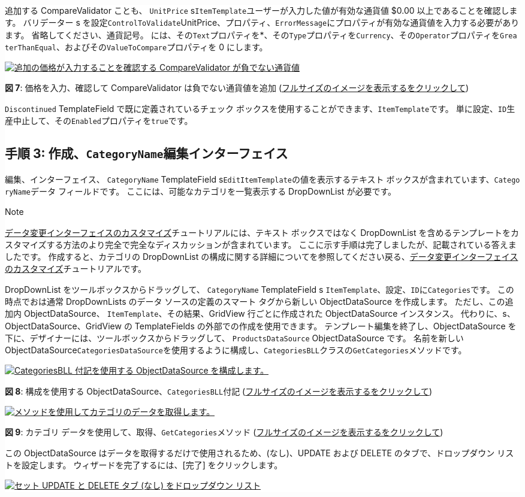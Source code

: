 追加する CompareValidator ことも、 `UnitPrice` s`ItemTemplate`ユーザーが入力した値が有効な通貨値 $0.00 以上であることを確認します。 バリデーター s を設定`ControlToValidate`UnitPrice、プロパティ、`ErrorMessage`にプロパティが有効な通貨値を入力する必要があります。 省略してください、通貨記号。 には、その`Text`プロパティを\*、その`Type`プロパティを`Currency`、その`Operator`プロパティを`GreaterThanEqual`、およびその`ValueToCompare`プロパティを 0 にします。


[![追加の価格が入力することを確認する CompareValidator が負でない通貨値](batch-updating-cs/_static/image7.gif)](batch-updating-cs/_static/image11.png)

**図 7**: 価格を入力、確認して CompareValidator は負でない通貨値を追加 ([フルサイズのイメージを表示するをクリックして](batch-updating-cs/_static/image12.png))


`Discontinued` TemplateField で既に定義されているチェック ボックスを使用することができます、`ItemTemplate`です。 単に設定、`ID`生産中止して、その`Enabled`プロパティを`true`です。

## <a name="step-3-creating-thecategorynameediting-interface"></a>手順 3: 作成、`CategoryName`編集インターフェイス

編集、インターフェイス、 `CategoryName` TemplateField s`EditItemTemplate`の値を表示するテキスト ボックスが含まれています、`CategoryName`データ フィールドです。 ここには、可能なカテゴリを一覧表示する DropDownList が必要です。

> [!NOTE]
> [データ変更インターフェイスのカスタマイズ](../editing-inserting-and-deleting-data/customizing-the-data-modification-interface-cs.md)チュートリアルには、テキスト ボックスではなく DropDownList を含めるテンプレートをカスタマイズする方法のより完全で完全なディスカッションが含まれています。 ここに示す手順は完了しましたが、記載されている答えましたです。 作成すると、カテゴリの DropDownList の構成に関する詳細についてを参照してください戻る、[データ変更インターフェイスのカスタマイズ](../editing-inserting-and-deleting-data/customizing-the-data-modification-interface-cs.md)チュートリアルです。


DropDownList をツールボックスからドラッグして、 `CategoryName` TemplateField s `ItemTemplate`、設定、`ID`に`Categories`です。 この時点でおは通常 DropDownLists のデータ ソースの定義のスマート タグから新しい ObjectDataSource を作成します。 ただし、この追加内 ObjectDataSource、 `ItemTemplate`、その結果、GridView 行ごとに作成された ObjectDataSource インスタンス。 代わりに、s、ObjectDataSource、GridView の TemplateFields の外部での作成を使用できます。 テンプレート編集を終了し、ObjectDataSource を下に、デザイナーには、ツールボックスからドラッグして、 `ProductsDataSource` ObjectDataSource です。 名前を新しい ObjectDataSource`CategoriesDataSource`を使用するように構成し、`CategoriesBLL`クラスの`GetCategories`メソッドです。


[![CategoriesBLL 付記を使用する ObjectDataSource を構成します。](batch-updating-cs/_static/image8.gif)](batch-updating-cs/_static/image13.png)

**図 8**: 構成を使用する ObjectDataSource、`CategoriesBLL`付記 ([フルサイズのイメージを表示するをクリックして](batch-updating-cs/_static/image14.png))


[![メソッドを使用してカテゴリのデータを取得します。](batch-updating-cs/_static/image9.gif)](batch-updating-cs/_static/image15.png)

**図 9**: カテゴリ データを使用して、取得、`GetCategories`メソッド ([フルサイズのイメージを表示するをクリックして](batch-updating-cs/_static/image16.png))


この ObjectDataSource はデータを取得するだけで使用されるため、(なし)、UPDATE および DELETE のタブで、ドロップダウン リストを設定します。 ウィザードを完了するには、[完了] をクリックします。


[![セット UPDATE と DELETE タブ (なし) をドロップダウン リスト](batch-updating-cs/_static/image10.gif)](batch-updating-cs/_static/image17.png)
